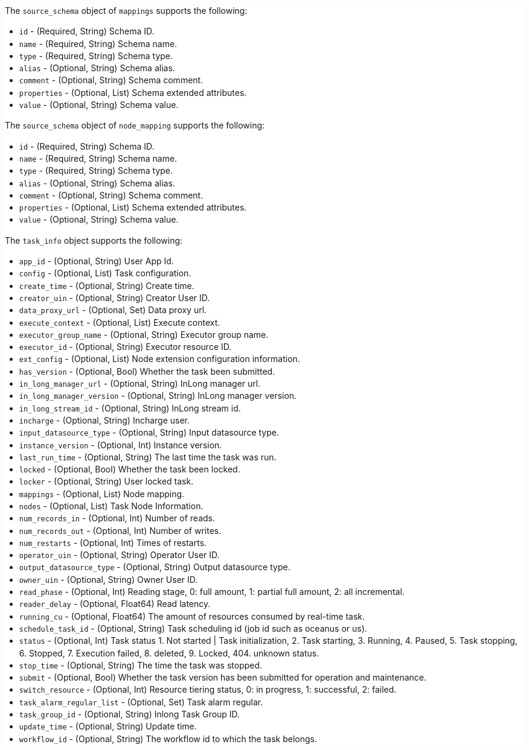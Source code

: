 The `source_schema` object of `mappings` supports the following:

* `id` - (Required, String) Schema ID.
* `name` - (Required, String) Schema name.
* `type` - (Required, String) Schema type.
* `alias` - (Optional, String) Schema alias.
* `comment` - (Optional, String) Schema comment.
* `properties` - (Optional, List) Schema extended attributes.
* `value` - (Optional, String) Schema value.

The `source_schema` object of `node_mapping` supports the following:

* `id` - (Required, String) Schema ID.
* `name` - (Required, String) Schema name.
* `type` - (Required, String) Schema type.
* `alias` - (Optional, String) Schema alias.
* `comment` - (Optional, String) Schema comment.
* `properties` - (Optional, List) Schema extended attributes.
* `value` - (Optional, String) Schema value.

The `task_info` object supports the following:

* `app_id` - (Optional, String) User App Id.
* `config` - (Optional, List) Task configuration.
* `create_time` - (Optional, String) Create time.
* `creator_uin` - (Optional, String) Creator User ID.
* `data_proxy_url` - (Optional, Set) Data proxy url.
* `execute_context` - (Optional, List) Execute context.
* `executor_group_name` - (Optional, String) Executor group name.
* `executor_id` - (Optional, String) Executor resource ID.
* `ext_config` - (Optional, List) Node extension configuration information.
* `has_version` - (Optional, Bool) Whether the task been submitted.
* `in_long_manager_url` - (Optional, String) InLong manager url.
* `in_long_manager_version` - (Optional, String) InLong manager version.
* `in_long_stream_id` - (Optional, String) InLong stream id.
* `incharge` - (Optional, String) Incharge user.
* `input_datasource_type` - (Optional, String) Input datasource type.
* `instance_version` - (Optional, Int) Instance version.
* `last_run_time` - (Optional, String) The last time the task was run.
* `locked` - (Optional, Bool) Whether the task been locked.
* `locker` - (Optional, String) User locked task.
* `mappings` - (Optional, List) Node mapping.
* `nodes` - (Optional, List) Task Node Information.
* `num_records_in` - (Optional, Int) Number of reads.
* `num_records_out` - (Optional, Int) Number of writes.
* `num_restarts` - (Optional, Int) Times of restarts.
* `operator_uin` - (Optional, String) Operator User ID.
* `output_datasource_type` - (Optional, String) Output datasource type.
* `owner_uin` - (Optional, String) Owner User ID.
* `read_phase` - (Optional, Int) Reading stage, 0: full amount, 1: partial full amount, 2: all incremental.
* `reader_delay` - (Optional, Float64) Read latency.
* `running_cu` - (Optional, Float64) The amount of resources consumed by real-time task.
* `schedule_task_id` - (Optional, String) Task scheduling id (job id such as oceanus or us).
* `status` - (Optional, Int) Task status 1. Not started | Task initialization, 2. Task starting, 3. Running, 4. Paused, 5. Task stopping, 6. Stopped, 7. Execution failed, 8. deleted, 9. Locked, 404. unknown status.
* `stop_time` - (Optional, String) The time the task was stopped.
* `submit` - (Optional, Bool) Whether the task version has been submitted for operation and maintenance.
* `switch_resource` - (Optional, Int) Resource tiering status, 0: in progress, 1: successful, 2: failed.
* `task_alarm_regular_list` - (Optional, Set) Task alarm regular.
* `task_group_id` - (Optional, String) Inlong Task Group ID.
* `update_time` - (Optional, String) Update time.
* `workflow_id` - (Optional, String) The workflow id to which the task belongs.